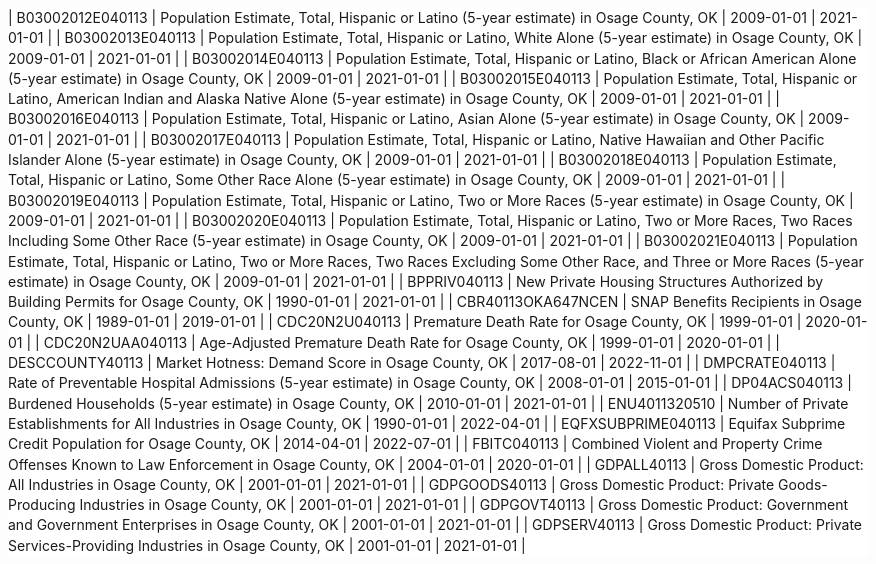 | B03002012E040113          | Population Estimate, Total, Hispanic or Latino (5-year estimate) in Osage County, OK                                                                                      | 2009-01-01          | 2021-01-01        |
| B03002013E040113          | Population Estimate, Total, Hispanic or Latino, White Alone (5-year estimate) in Osage County, OK                                                                         | 2009-01-01          | 2021-01-01        |
| B03002014E040113          | Population Estimate, Total, Hispanic or Latino, Black or African American Alone (5-year estimate) in Osage County, OK                                                     | 2009-01-01          | 2021-01-01        |
| B03002015E040113          | Population Estimate, Total, Hispanic or Latino, American Indian and Alaska Native Alone (5-year estimate) in Osage County, OK                                             | 2009-01-01          | 2021-01-01        |
| B03002016E040113          | Population Estimate, Total, Hispanic or Latino, Asian Alone (5-year estimate) in Osage County, OK                                                                         | 2009-01-01          | 2021-01-01        |
| B03002017E040113          | Population Estimate, Total, Hispanic or Latino, Native Hawaiian and Other Pacific Islander Alone (5-year estimate) in Osage County, OK                                    | 2009-01-01          | 2021-01-01        |
| B03002018E040113          | Population Estimate, Total, Hispanic or Latino, Some Other Race Alone (5-year estimate) in Osage County, OK                                                               | 2009-01-01          | 2021-01-01        |
| B03002019E040113          | Population Estimate, Total, Hispanic or Latino, Two or More Races (5-year estimate) in Osage County, OK                                                                   | 2009-01-01          | 2021-01-01        |
| B03002020E040113          | Population Estimate, Total, Hispanic or Latino, Two or More Races, Two Races Including Some Other Race (5-year estimate) in Osage County, OK                              | 2009-01-01          | 2021-01-01        |
| B03002021E040113          | Population Estimate, Total, Hispanic or Latino, Two or More Races, Two Races Excluding Some Other Race, and Three or More Races (5-year estimate) in Osage County, OK     | 2009-01-01          | 2021-01-01        |
| BPPRIV040113              | New Private Housing Structures Authorized by Building Permits for Osage County, OK                                                                                        | 1990-01-01          | 2021-01-01        |
| CBR40113OKA647NCEN        | SNAP Benefits Recipients in Osage County, OK                                                                                                                              | 1989-01-01          | 2019-01-01        |
| CDC20N2U040113            | Premature Death Rate for Osage County, OK                                                                                                                                 | 1999-01-01          | 2020-01-01        |
| CDC20N2UAA040113          | Age-Adjusted Premature Death Rate for Osage County, OK                                                                                                                    | 1999-01-01          | 2020-01-01        |
| DESCCOUNTY40113           | Market Hotness: Demand Score in Osage County, OK                                                                                                                          | 2017-08-01          | 2022-11-01        |
| DMPCRATE040113            | Rate of Preventable Hospital Admissions (5-year estimate) in Osage County, OK                                                                                             | 2008-01-01          | 2015-01-01        |
| DP04ACS040113             | Burdened Households (5-year estimate) in Osage County, OK                                                                                                                 | 2010-01-01          | 2021-01-01        |
| ENU4011320510             | Number of Private Establishments for All Industries in Osage County, OK                                                                                                   | 1990-01-01          | 2022-04-01        |
| EQFXSUBPRIME040113        | Equifax Subprime Credit Population for Osage County, OK                                                                                                                   | 2014-04-01          | 2022-07-01        |
| FBITC040113               | Combined Violent and Property Crime Offenses Known to Law Enforcement in Osage County, OK                                                                                 | 2004-01-01          | 2020-01-01        |
| GDPALL40113               | Gross Domestic Product: All Industries in Osage County, OK                                                                                                                | 2001-01-01          | 2021-01-01        |
| GDPGOODS40113             | Gross Domestic Product: Private Goods-Producing Industries in Osage County, OK                                                                                            | 2001-01-01          | 2021-01-01        |
| GDPGOVT40113              | Gross Domestic Product: Government and Government Enterprises in Osage County, OK                                                                                         | 2001-01-01          | 2021-01-01        |
| GDPSERV40113              | Gross Domestic Product: Private Services-Providing Industries in Osage County, OK                                                                                         | 2001-01-01          | 2021-01-01        |